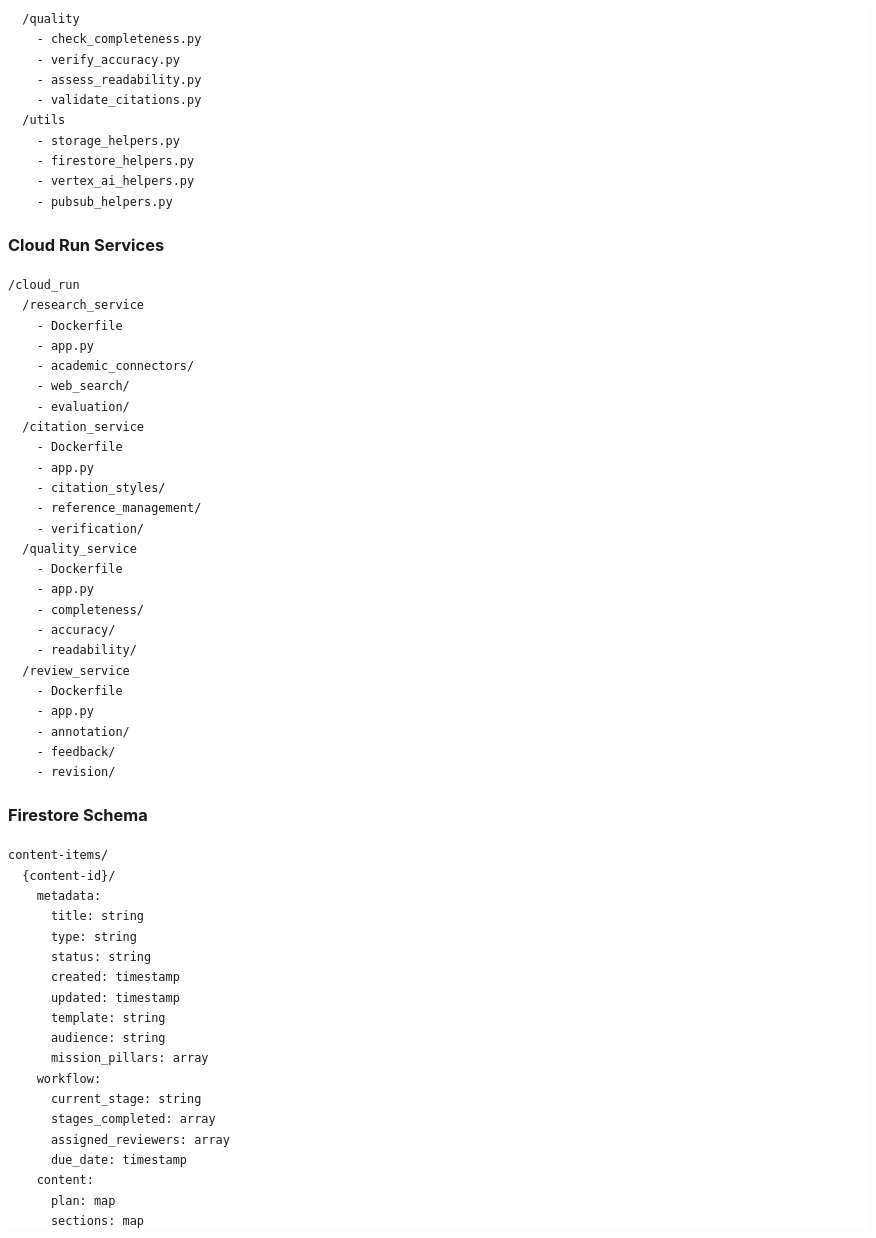 ```
  /quality
    - check_completeness.py
    - verify_accuracy.py
    - assess_readability.py
    - validate_citations.py
  /utils
    - storage_helpers.py
    - firestore_helpers.py
    - vertex_ai_helpers.py
    - pubsub_helpers.py
```

### Cloud Run Services

```
/cloud_run
  /research_service
    - Dockerfile
    - app.py
    - academic_connectors/
    - web_search/
    - evaluation/
  /citation_service
    - Dockerfile
    - app.py
    - citation_styles/
    - reference_management/
    - verification/
  /quality_service
    - Dockerfile
    - app.py
    - completeness/
    - accuracy/
    - readability/
  /review_service
    - Dockerfile
    - app.py
    - annotation/
    - feedback/
    - revision/
```

### Firestore Schema

```
content-items/
  {content-id}/
    metadata:
      title: string
      type: string
      status: string
      created: timestamp
      updated: timestamp
      template: string
      audience: string
      mission_pillars: array
    workflow:
      current_stage: string
      stages_completed: array
      assigned_reviewers: array
      due_date: timestamp
    content:
      plan: map
      sections: map
```
